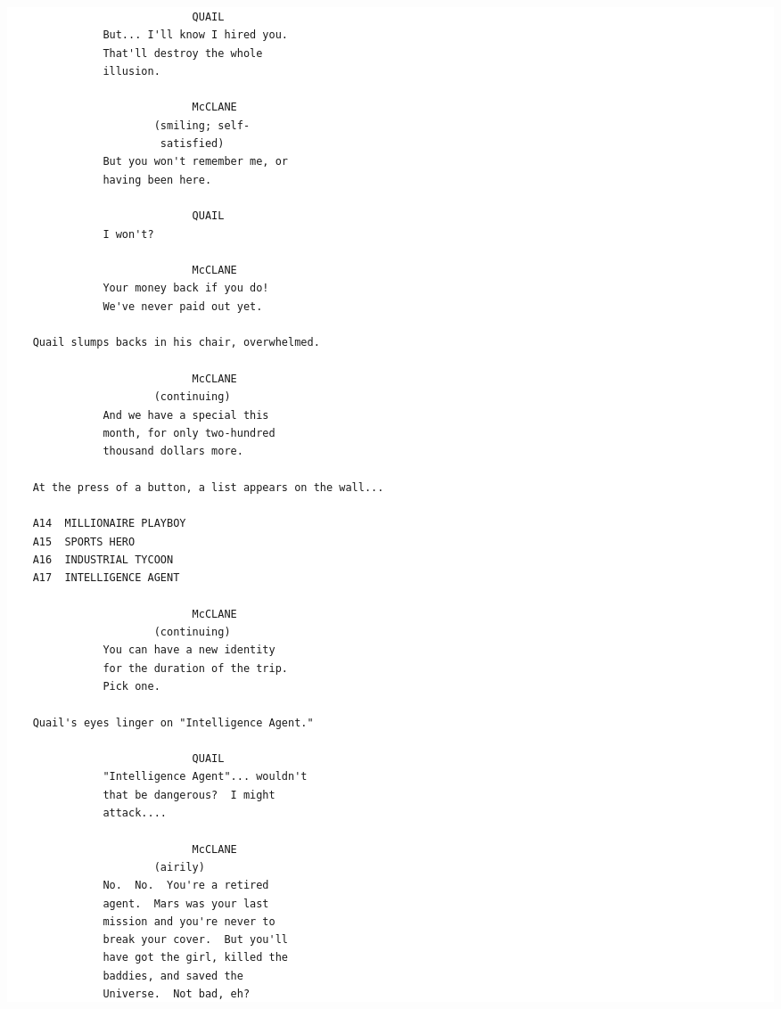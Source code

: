                                  QUAIL
                   But... I'll know I hired you.
                   That'll destroy the whole
                   illusion.

                                 McCLANE
                           (smiling; self-
                            satisfied)
                   But you won't remember me, or
                   having been here.

                                 QUAIL
                   I won't?

                                 McCLANE
                   Your money back if you do!
                   We've never paid out yet.

        Quail slumps backs in his chair, overwhelmed.

                                 McCLANE
                           (continuing)
                   And we have a special this
                   month, for only two-hundred
                   thousand dollars more.

        At the press of a button, a list appears on the wall...

        A14  MILLIONAIRE PLAYBOY
        A15  SPORTS HERO
        A16  INDUSTRIAL TYCOON
        A17  INTELLIGENCE AGENT

                                 McCLANE
                           (continuing)
                   You can have a new identity
                   for the duration of the trip.
                   Pick one.

        Quail's eyes linger on "Intelligence Agent."

                                 QUAIL
                   "Intelligence Agent"... wouldn't
                   that be dangerous?  I might
                   attack....

                                 McCLANE
                           (airily)
                   No.  No.  You're a retired
                   agent.  Mars was your last
                   mission and you're never to
                   break your cover.  But you'll
                   have got the girl, killed the
                   baddies, and saved the
                   Universe.  Not bad, eh?
